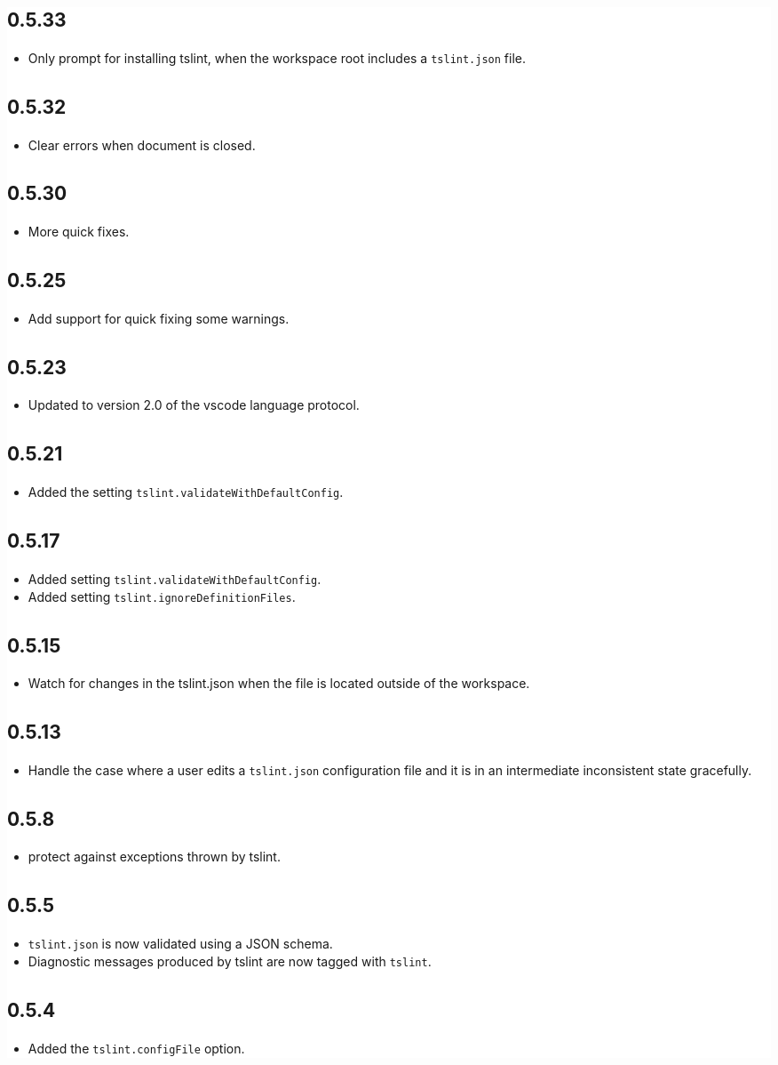 ## 0.5.33

- Only prompt for installing tslint, when the workspace root includes a `tslint.json` file.

## 0.5.32

- Clear errors when document is closed.

## 0.5.30

- More quick fixes.

## 0.5.25

- Add support for quick fixing some warnings.

## 0.5.23

- Updated to version 2.0 of the vscode language protocol.

## 0.5.21

- Added the setting `tslint.validateWithDefaultConfig`.

## 0.5.17

- Added setting `tslint.validateWithDefaultConfig`.
- Added setting `tslint.ignoreDefinitionFiles`.

## 0.5.15

- Watch for changes in the tslint.json when the file is located outside of the workspace.

## 0.5.13

- Handle the case where a user edits a `tslint.json` configuration file and it is in an intermediate inconsistent state gracefully.

## 0.5.8

- protect against exceptions thrown by tslint.

## 0.5.5

- `tslint.json` is now validated using a JSON schema.
- Diagnostic messages produced by tslint are now tagged with `tslint`.

## 0.5.4

- Added the `tslint.configFile` option.
